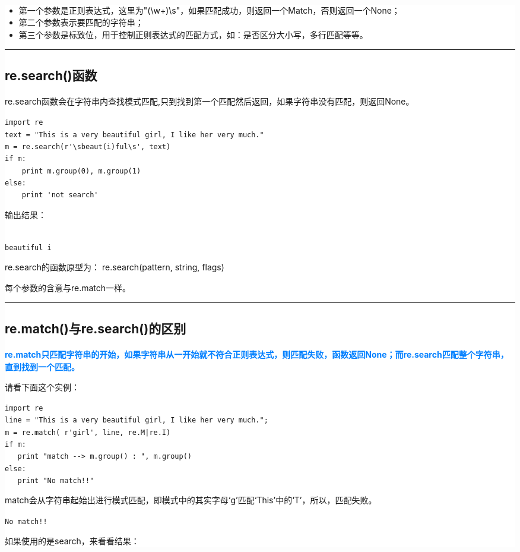 * 第一个参数是正则表达式，这里为"(\w+)\s"，如果匹配成功，则返回一个Match，否则返回一个None；
* 第二个参数表示要匹配的字符串；
* 第三个参数是标致位，用于控制正则表达式的匹配方式，如：是否区分大小写，多行匹配等等。

---


## re.search()函数

re.search函数会在字符串内查找模式匹配,只到找到第一个匹配然后返回，如果字符串没有匹配，则返回None。


```
import re
text = "This is a very beautiful girl, I like her very much."
m = re.search(r'\sbeaut(i)ful\s', text)
if m:
	print m.group(0), m.group(1)
else:
	print 'not search' 
```

输出结果：

<pre><code class="markdown">
beautiful i
</code></pre>

re.search的函数原型为： re.search(pattern, string, flags)

每个参数的含意与re.match一样。 

---

## re.match()与re.search()的区别

<font color="#007FFF">**re.match只匹配字符串的开始，如果字符串从一开始就不符合正则表达式，则匹配失败，函数返回None；而re.search匹配整个字符串，直到找到一个匹配。**</font>

请看下面这个实例：


```
import re
line = "This is a very beautiful girl, I like her very much.";
m = re.match( r'girl', line, re.M|re.I)
if m:
   print "match --> m.group() : ", m.group()
else:
   print "No match!!"
```

match会从字符串起始出进行模式匹配，即模式中的其实字母‘g’匹配‘This’中的‘T’，所以，匹配失败。

<pre><code class="markdown">No match!!
</code></pre>

如果使用的是search，来看看结果：
